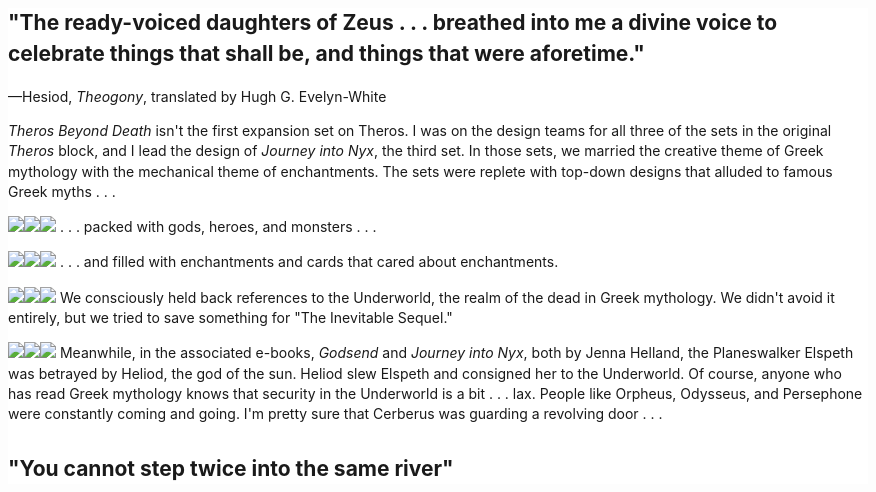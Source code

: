 
"The ready-voiced daughters of Zeus . . . breathed into me a divine voice to celebrate things that shall be, and things that were aforetime."
---------------------------------------------------------------------------------------------------------------------------------------------


—Hesiod, *Theogony*, translated by Hugh G. Evelyn-White


*Theros Beyond Death* isn't the first expansion set on Theros. I was on the design teams for all three of the sets in the original *Theros* block, and I lead the design of *Journey into Nyx*, the third set. In those sets, we married the creative theme of Greek mythology with the mechanical theme of enchantments. The sets were replete with top-down designs that alluded to famous Greek myths . . .


[![](http://gatherer.wizards.com/Handlers/Image.ashx?type=card&multiverseid=373550)](http://gatherer.wizards.com/Pages/Card/Details.aspx?multiverseid=373550)[![](http://gatherer.wizards.com/Handlers/Image.ashx?type=card&name=Chained+to+the+Rocks)](http://gatherer.wizards.com/Pages/Card/Details.aspx?name=Chained+to+the+Rocks)[![](http://gatherer.wizards.com/Handlers/Image.ashx?type=card&name=Rescue+from+the+Underworld)](http://gatherer.wizards.com/Pages/Card/Details.aspx?name=Rescue+from+the+Underworld)
. . . packed with gods, heroes, and monsters . . .


[![](http://gatherer.wizards.com/Handlers/Image.ashx?type=card&name=Purphoros%2C+God+of+the+Forge)](http://gatherer.wizards.com/Pages/Card/Details.aspx?name=Purphoros%2C+God+of+the+Forge)[![](http://gatherer.wizards.com/Handlers/Image.ashx?type=card&multiverseid=378389)](http://gatherer.wizards.com/Pages/Card/Details.aspx?multiverseid=378389)[![](http://gatherer.wizards.com/Handlers/Image.ashx?type=card&multiverseid=373549)](http://gatherer.wizards.com/Pages/Card/Details.aspx?multiverseid=373549)
. . . and filled with enchantments and cards that cared about enchantments.


[![](http://gatherer.wizards.com/Handlers/Image.ashx?type=card&multiverseid=378491)](http://gatherer.wizards.com/Pages/Card/Details.aspx?multiverseid=378491)[![](http://gatherer.wizards.com/Handlers/Image.ashx?type=card&multiverseid=380408)](http://gatherer.wizards.com/Pages/Card/Details.aspx?multiverseid=380408)[![](http://gatherer.wizards.com/Handlers/Image.ashx?type=card&multiverseid=373656)](http://gatherer.wizards.com/Pages/Card/Details.aspx?multiverseid=373656)
We consciously held back references to the Underworld, the realm of the dead in Greek mythology. We didn't avoid it entirely, but we tried to save something for "The Inevitable Sequel."


[![](http://gatherer.wizards.com/Handlers/Image.ashx?type=card&name=Underworld+Cerberus)](http://gatherer.wizards.com/Pages/Card/Details.aspx?name=Underworld+Cerberus)[![](http://gatherer.wizards.com/Handlers/Image.ashx?type=card&multiverseid=380524)](http://gatherer.wizards.com/Pages/Card/Details.aspx?multiverseid=380524)[![](http://gatherer.wizards.com/Handlers/Image.ashx?type=card&multiverseid=378458)](http://gatherer.wizards.com/Pages/Card/Details.aspx?multiverseid=378458)
Meanwhile, in the associated e-books, *Godsend* and *Journey into Nyx*, both by Jenna Helland, the Planeswalker Elspeth was betrayed by Heliod, the god of the sun. Heliod slew Elspeth and consigned her to the Underworld. Of course, anyone who has read Greek mythology knows that security in the Underworld is a bit . . . lax. People like Orpheus, Odysseus, and Persephone were constantly coming and going. I'm pretty sure that Cerberus was guarding a revolving door . . .


"You cannot step twice into the same river"
-------------------------------------------

